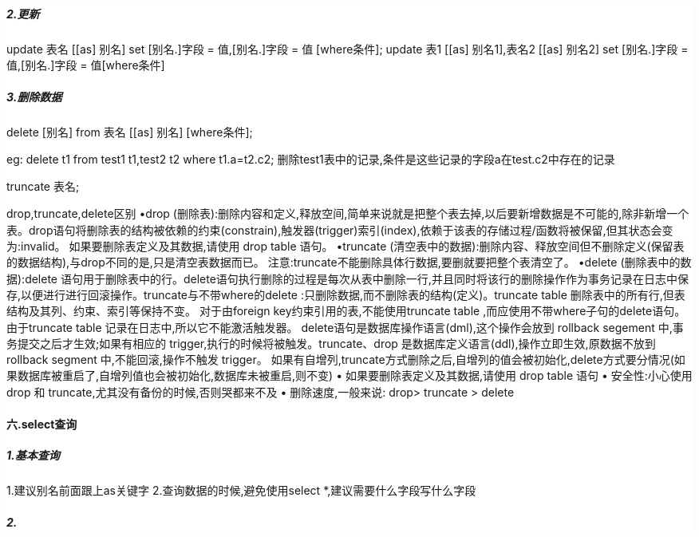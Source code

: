 ##### 2.更新

update 表名 [[as] 别名] set [别名.]字段 = 值,[别名.]字段 = 值 [where条件];
update 表1 [[as] 别名1],表名2 [[as] 别名2] set [别名.]字段 = 值,[别名.]字段 = 值[where条件]

##### 3.删除数据

delete [别名] from 表名 [[as] 别名] [where条件];

eg:
delete t1 from test1 t1,test2 t2 where t1.a=t2.c2;
删除test1表中的记录,条件是这些记录的字段a在test.c2中存在的记录

truncate 表名;

drop,truncate,delete区别
•drop (删除表):删除内容和定义,释放空间,简单来说就是把整个表去掉,以后要新增数据是不可能的,除非新增一个表。drop语句将删除表的结构被依赖的约束(constrain),触发器(trigger)索引(index),依赖于该表的存储过程/函数将被保留,但其状态会变为:invalid。
如果要删除表定义及其数据,请使用 drop table 语句。
•truncate (清空表中的数据):删除内容、释放空间但不删除定义(保留表的数据结构),与drop不同的是,只是清空表数据而已。
注意:truncate不能删除具体行数据,要删就要把整个表清空了。
•delete (删除表中的数据):delete 语句用于删除表中的行。delete语句执行删除的过程是每次从表中删除一行,并且同时将该行的删除操作作为事务记录在日志中保存,以便进行进行回滚操作。truncate与不带where的delete :只删除数据,而不删除表的结构(定义)。truncate table 删除表中的所有行,但表结构及其列、约束、索引等保持不变。
对于由foreign key约束引用的表,不能使用truncate table ,而应使用不带where子句的delete语句。由于truncate table 记录在日志中,所以它不能激活触发器。
delete语句是数据库操作语言(dml),这个操作会放到 rollback segement 中,事务提交之后才生效;如果有相应的 trigger,执行的时候将被触发。truncate、drop 是数据库定义语言(ddl),操作立即生效,原数据不放到 rollback segment 中,不能回滚,操作不触发 trigger。
如果有自增列,truncate方式删除之后,自增列的值会被初始化,delete方式要分情况(如果数据库被重启了,自增列值也会被初始化,数据库未被重启,则不变)
• 如果要删除表定义及其数据,请使用 drop table 语句
• 安全性:小心使用 drop 和 truncate,尤其没有备份的时候,否则哭都来不及
• 删除速度,一般来说: drop> truncate > delete

#### 六.select查询

##### 1.基本查询

1.建议别名前面跟上as关键字
2.查询数据的时候,避免使用select *,建议需要什么字段写什么字段

##### 2.
